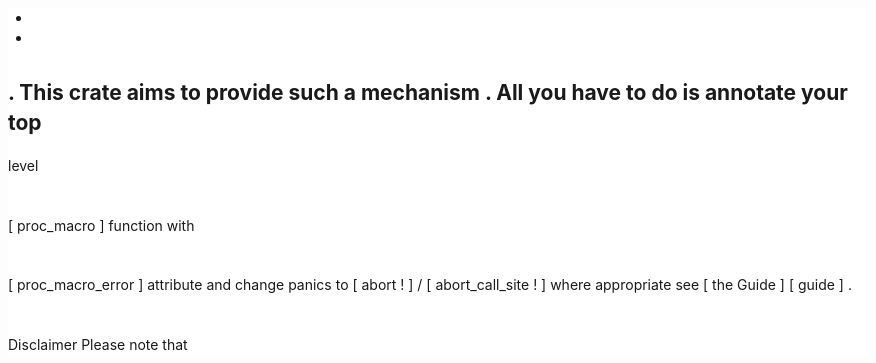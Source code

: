 *
*
.
This
crate
aims
to
provide
such
a
mechanism
.
All
you
have
to
do
is
annotate
your
top
-
level
#
[
proc_macro
]
function
with
#
[
proc_macro_error
]
attribute
and
change
panics
to
[
abort
!
]
/
[
abort_call_site
!
]
where
appropriate
see
[
the
Guide
]
[
guide
]
.
#
#
Disclaimer
Please
note
that